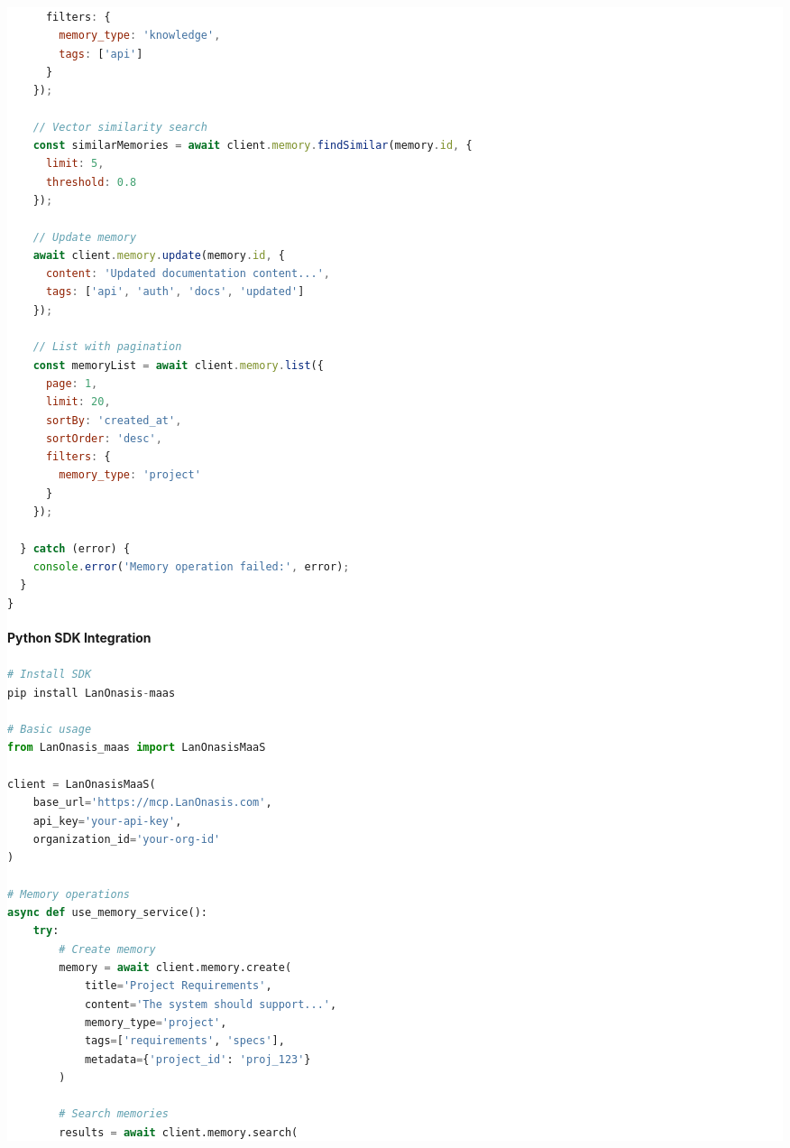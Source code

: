 ```javascript
      filters: {
        memory_type: 'knowledge',
        tags: ['api']
      }
    });

    // Vector similarity search
    const similarMemories = await client.memory.findSimilar(memory.id, {
      limit: 5,
      threshold: 0.8
    });

    // Update memory
    await client.memory.update(memory.id, {
      content: 'Updated documentation content...',
      tags: ['api', 'auth', 'docs', 'updated']
    });

    // List with pagination
    const memoryList = await client.memory.list({
      page: 1,
      limit: 20,
      sortBy: 'created_at',
      sortOrder: 'desc',
      filters: {
        memory_type: 'project'
      }
    });

  } catch (error) {
    console.error('Memory operation failed:', error);
  }
}
```

#### Python SDK Integration

```python
# Install SDK
pip install LanOnasis-maas

# Basic usage
from LanOnasis_maas import LanOnasisMaaS

client = LanOnasisMaaS(
    base_url='https://mcp.LanOnasis.com',
    api_key='your-api-key',
    organization_id='your-org-id'
)

# Memory operations
async def use_memory_service():
    try:
        # Create memory
        memory = await client.memory.create(
            title='Project Requirements',
            content='The system should support...',
            memory_type='project',
            tags=['requirements', 'specs'],
            metadata={'project_id': 'proj_123'}
        )

        # Search memories
        results = await client.memory.search(
```